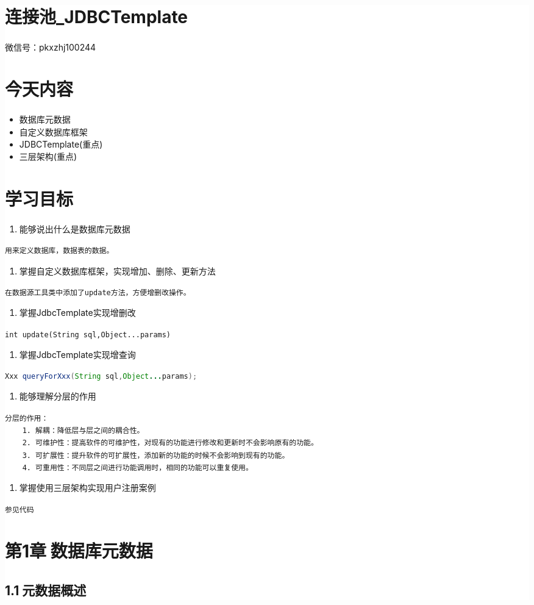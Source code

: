 # 连接池_JDBCTemplate

微信号：pkxzhj100244

# 今天内容

- 数据库元数据
- 自定义数据库框架
- JDBCTemplate(重点)
- 三层架构(重点)

# 学习目标
1. 能够说出什么是数据库元数据

```
用来定义数据库，数据表的数据。
```

1. 掌握自定义数据库框架，实现增加、删除、更新方法

```java
在数据源工具类中添加了update方法，方便增删改操作。
```

1. 掌握JdbcTemplate实现增删改

```mysql
int update(String sql,Object...params)
```

1. 掌握JdbcTemplate实现增查询

```java
Xxx queryForXxx(String sql,Object...params);
```

1. 能够理解分层的作用

```
分层的作用：
    1. 解耦：降低层与层之间的耦合性。
    2. 可维护性：提高软件的可维护性，对现有的功能进行修改和更新时不会影响原有的功能。
    3. 可扩展性：提升软件的可扩展性，添加新的功能的时候不会影响到现有的功能。
    4. 可重用性：不同层之间进行功能调用时，相同的功能可以重复使用。
```

1. 掌握使用三层架构实现用户注册案例

```
参见代码
```


# 第1章 数据库元数据
## 1.1 元数据概述
